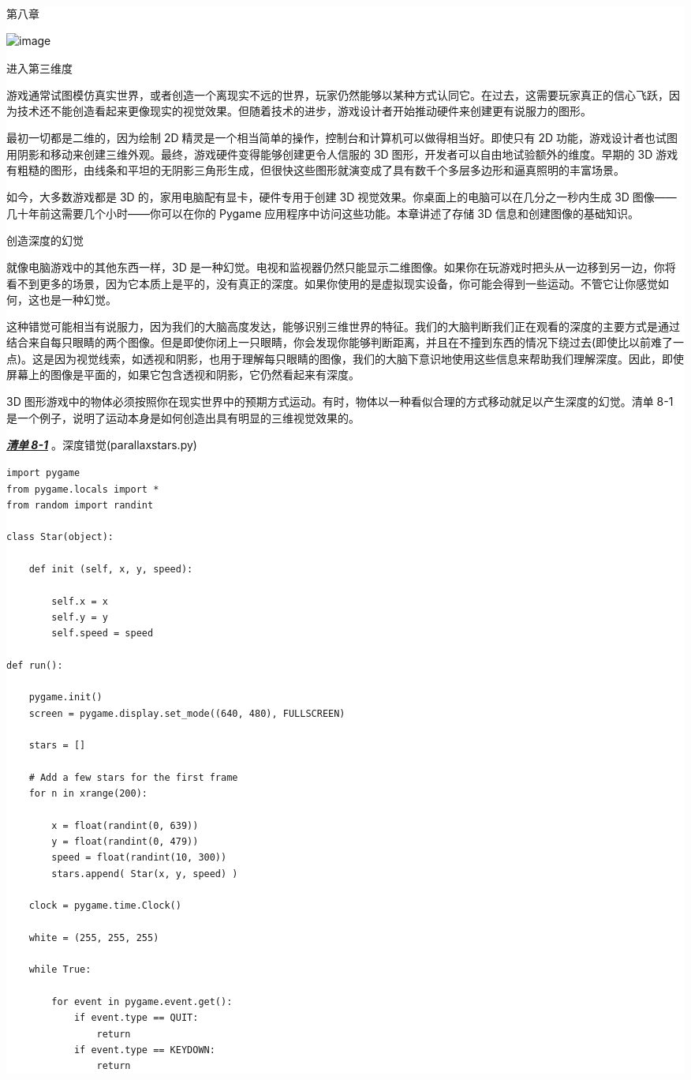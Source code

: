 第八章

![image](../Images/image00326.jpeg)

进入第三维度

游戏通常试图模仿真实世界，或者创造一个离现实不远的世界，玩家仍然能够以某种方式认同它。在过去，这需要玩家真正的信心飞跃，因为技术还不能创造看起来更像现实的视觉效果。但随着技术的进步，游戏设计者开始推动硬件来创建更有说服力的图形。

最初一切都是二维的，因为绘制 2D 精灵是一个相当简单的操作，控制台和计算机可以做得相当好。即使只有 2D 功能，游戏设计者也试图用阴影和移动来创建三维外观。最终，游戏硬件变得能够创建更令人信服的 3D 图形，开发者可以自由地试验额外的维度。早期的 3D 游戏有粗糙的图形，由线条和平坦的无阴影三角形生成，但很快这些图形就演变成了具有数千个多层多边形和逼真照明的丰富场景。

如今，大多数游戏都是 3D 的，家用电脑配有显卡，硬件专用于创建 3D 视觉效果。你桌面上的电脑可以在几分之一秒内生成 3D 图像——几十年前这需要几个小时——你可以在你的 Pygame 应用程序中访问这些功能。本章讲述了存储 3D 信息和创建图像的基础知识。

创造深度的幻觉

就像电脑游戏中的其他东西一样，3D 是一种幻觉。电视和监视器仍然只能显示二维图像。如果你在玩游戏时把头从一边移到另一边，你将看不到更多的场景，因为它本质上是平的，没有真正的深度。如果你使用的是虚拟现实设备，你可能会得到一些运动。不管它让你感觉如何，这也是一种幻觉。

这种错觉可能相当有说服力，因为我们的大脑高度发达，能够识别三维世界的特征。我们的大脑判断我们正在观看的深度的主要方式是通过结合来自每只眼睛的两个图像。但是即使你闭上一只眼睛，你会发现你能够判断距离，并且在不撞到东西的情况下绕过去(即使比以前难了一点)。这是因为视觉线索，如透视和阴影，也用于理解每只眼睛的图像，我们的大脑下意识地使用这些信息来帮助我们理解深度。因此，即使屏幕上的图像是平面的，如果它包含透视和阴影，它仍然看起来有深度。

3D 图形游戏中的物体必须按照你在现实世界中的预期方式运动。有时，物体以一种看似合理的方式移动就足以产生深度的幻觉。清单 8-1 是一个例子，说明了运动本身是如何创造出具有明显的三维视觉效果的。

[***清单 8-1***](#_list1) 。深度错觉(parallaxstars.py)

```
import pygame
from pygame.locals import *
from random import randint

class Star(object):

    def init (self, x, y, speed):

        self.x = x
        self.y = y
        self.speed = speed

def run():

    pygame.init()
    screen = pygame.display.set_mode((640, 480), FULLSCREEN)

    stars = []

    # Add a few stars for the first frame
    for n in xrange(200):

        x = float(randint(0, 639))
        y = float(randint(0, 479))
        speed = float(randint(10, 300))
        stars.append( Star(x, y, speed) )

    clock = pygame.time.Clock()

    white = (255, 255, 255)

    while True:

        for event in pygame.event.get():
            if event.type == QUIT:
                return
            if event.type == KEYDOWN:
                return

```